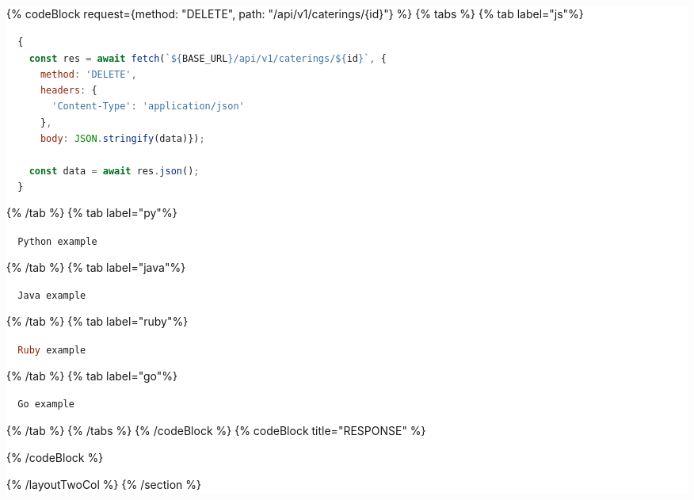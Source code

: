 {% codeBlock request={method: "DELETE", path: "/api/v1/caterings/{id}"} %}
{% tabs %}
  {% tab label="js"%}
  ```js
    {
      const res = await fetch(`${BASE_URL}/api/v1/caterings/${id}`, {
        method: 'DELETE',
        headers: {
          'Content-Type': 'application/json'
        },
        body: JSON.stringify(data)});
        
      const data = await res.json();
    }
  ```
  {% /tab %}
  {% tab label="py"%}
  ```py
    Python example
  ```
  {% /tab %}
  {% tab label="java"%}
  ```java
    Java example
  ```
  {% /tab %}
  {% tab label="ruby"%}
  ```ruby
    Ruby example
  ```
  {% /tab %}
  {% tab label="go"%}
  ```go
    Go example
  ```
  {% /tab %}
{% /tabs %}
{% /codeBlock %}
{% codeBlock title="RESPONSE" %}
  ```json
  ```
{% /codeBlock %}  

{% /layoutTwoCol %}
{% /section %}